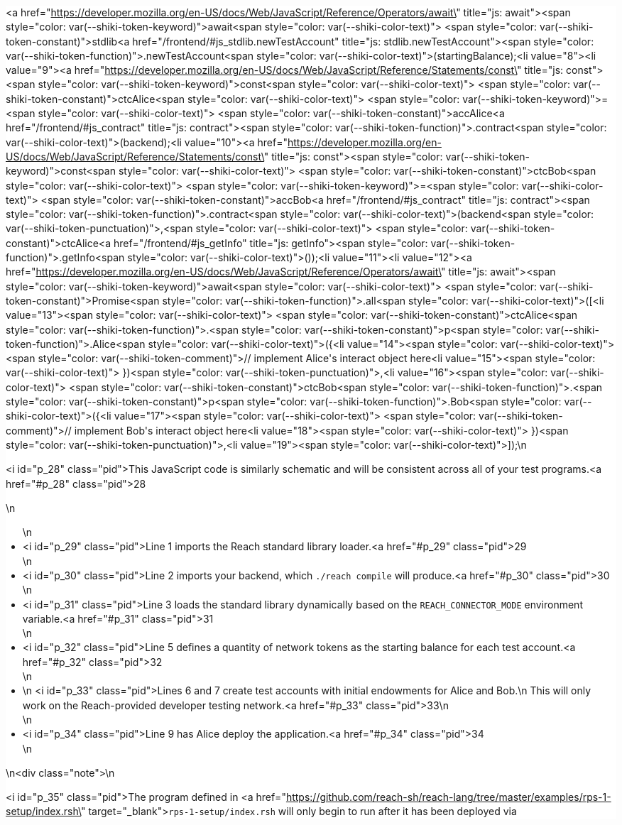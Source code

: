 </span><a href=\"https://developer.mozilla.org/en-US/docs/Web/JavaScript/Reference/Operators/await\" title=\"js: await\"><span style=\"color: var(--shiki-token-keyword)\">await</span></a><span style=\"color: var(--shiki-color-text)\"> </span><span style=\"color: var(--shiki-token-constant)\">stdlib</span><a href=\"/frontend/#js_stdlib.newTestAccount\" title=\"js: stdlib.newTestAccount\"><span style=\"color: var(--shiki-token-function)\">.newTestAccount</span></a><span style=\"color: var(--shiki-color-text)\">(startingBalance);</span></li><li value=\"8\"></li><li value=\"9\"><a href=\"https://developer.mozilla.org/en-US/docs/Web/JavaScript/Reference/Statements/const\" title=\"js: const\"><span style=\"color: var(--shiki-token-keyword)\">const</span></a><span style=\"color: var(--shiki-color-text)\"> </span><span style=\"color: var(--shiki-token-constant)\">ctcAlice</span><span style=\"color: var(--shiki-color-text)\"> </span><span style=\"color: var(--shiki-token-keyword)\">=</span><span style=\"color: var(--shiki-color-text)\"> </span><span style=\"color: var(--shiki-token-constant)\">accAlice</span><a href=\"/frontend/#js_contract\" title=\"js: contract\"><span style=\"color: var(--shiki-token-function)\">.contract</span></a><span style=\"color: var(--shiki-color-text)\">(backend);</span></li><li value=\"10\"><a href=\"https://developer.mozilla.org/en-US/docs/Web/JavaScript/Reference/Statements/const\" title=\"js: const\"><span style=\"color: var(--shiki-token-keyword)\">const</span></a><span style=\"color: var(--shiki-color-text)\"> </span><span style=\"color: var(--shiki-token-constant)\">ctcBob</span><span style=\"color: var(--shiki-color-text)\"> </span><span style=\"color: var(--shiki-token-keyword)\">=</span><span style=\"color: var(--shiki-color-text)\"> </span><span style=\"color: var(--shiki-token-constant)\">accBob</span><a href=\"/frontend/#js_contract\" title=\"js: contract\"><span style=\"color: var(--shiki-token-function)\">.contract</span></a><span style=\"color: var(--shiki-color-text)\">(backend</span><span style=\"color: var(--shiki-token-punctuation)\">,</span><span style=\"color: var(--shiki-color-text)\"> </span><span style=\"color: var(--shiki-token-constant)\">ctcAlice</span><a href=\"/frontend/#js_getInfo\" title=\"js: getInfo\"><span style=\"color: var(--shiki-token-function)\">.getInfo</span></a><span style=\"color: var(--shiki-color-text)\">());</span></li><li value=\"11\"></li><li value=\"12\"><a href=\"https://developer.mozilla.org/en-US/docs/Web/JavaScript/Reference/Operators/await\" title=\"js: await\"><span style=\"color: var(--shiki-token-keyword)\">await</span></a><span style=\"color: var(--shiki-color-text)\"> </span><span style=\"color: var(--shiki-token-constant)\">Promise</span><span style=\"color: var(--shiki-token-function)\">.all</span><span style=\"color: var(--shiki-color-text)\">([</span></li><li value=\"13\"><span style=\"color: var(--shiki-color-text)\">  </span><span style=\"color: var(--shiki-token-constant)\">ctcAlice</span><span style=\"color: var(--shiki-token-function)\">.</span><span style=\"color: var(--shiki-token-constant)\">p</span><span style=\"color: var(--shiki-token-function)\">.Alice</span><span style=\"color: var(--shiki-color-text)\">({</span></li><li value=\"14\"><span style=\"color: var(--shiki-color-text)\">    </span><span style=\"color: var(--shiki-token-comment)\">// implement Alice's interact object here</span></li><li value=\"15\"><span style=\"color: var(--shiki-color-text)\">  })</span><span style=\"color: var(--shiki-token-punctuation)\">,</span></li><li value=\"16\"><span style=\"color: var(--shiki-color-text)\">  </span><span style=\"color: var(--shiki-token-constant)\">ctcBob</span><span style=\"color: var(--shiki-token-function)\">.</span><span style=\"color: var(--shiki-token-constant)\">p</span><span style=\"color: var(--shiki-token-function)\">.Bob</span><span style=\"color: var(--shiki-color-text)\">({</span></li><li value=\"17\"><span style=\"color: var(--shiki-color-text)\">    </span><span style=\"color: var(--shiki-token-comment)\">// implement Bob's interact object here</span></li><li value=\"18\"><span style=\"color: var(--shiki-color-text)\">  })</span><span style=\"color: var(--shiki-token-punctuation)\">,</span></li><li value=\"19\"><span style=\"color: var(--shiki-color-text)\">]);</span></li></ol></pre>\n<p><i id=\"p_28\" class=\"pid\"></i>This JavaScript code is similarly schematic and will be consistent across all of your test programs.<a href=\"#p_28\" class=\"pid\">28</a></p>\n<ul>\n  <li><i id=\"p_29\" class=\"pid\"></i>Line 1 imports the Reach standard library loader.<a href=\"#p_29\" class=\"pid\">29</a></li>\n  <li><i id=\"p_30\" class=\"pid\"></i>Line 2 imports your backend, which <code>./reach compile</code> will produce.<a href=\"#p_30\" class=\"pid\">30</a></li>\n  <li><i id=\"p_31\" class=\"pid\"></i>Line 3 loads the standard library dynamically based on the <code>REACH_CONNECTOR_MODE</code> environment variable.<a href=\"#p_31\" class=\"pid\">31</a></li>\n  <li><i id=\"p_32\" class=\"pid\"></i>Line 5 defines a quantity of network tokens as the starting balance for each test account.<a href=\"#p_32\" class=\"pid\">32</a></li>\n  <li>\n    <i id=\"p_33\" class=\"pid\"></i>Lines 6 and 7 create test accounts with initial endowments for Alice and Bob.\n    This will only work on the Reach-provided developer testing network.<a href=\"#p_33\" class=\"pid\">33</a>\n  </li>\n  <li><i id=\"p_34\" class=\"pid\"></i>Line 9 has Alice deploy the application.<a href=\"#p_34\" class=\"pid\">34</a></li>\n</ul>\n<div class=\"note\">\n  <p><i id=\"p_35\" class=\"pid\"></i>The program defined in <a href=\"https://github.com/reach-sh/reach-lang/tree/master/examples/rps-1-setup/index.rsh\" target=\"_blank\"><code>rps-1-setup/index.rsh</code></a> will only begin to run after it has been deployed via